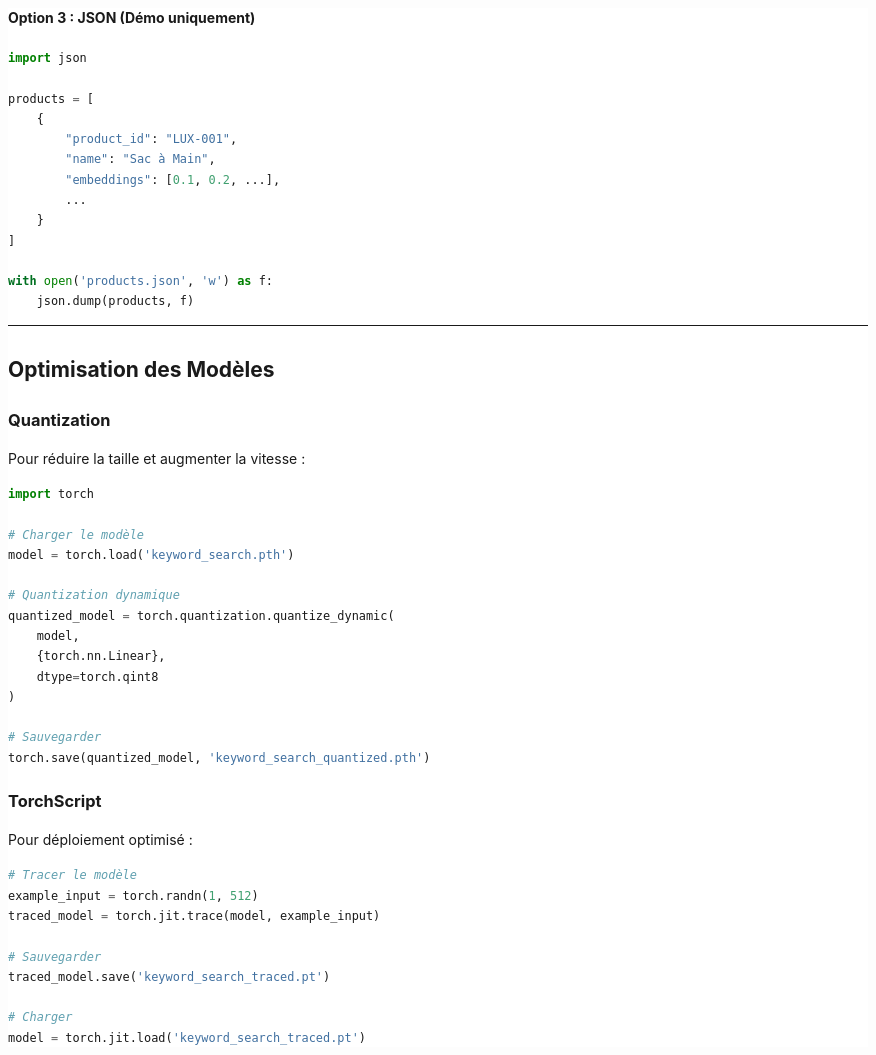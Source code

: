 ```python
```

#### Option 3 : JSON (Démo uniquement)

```python
import json

products = [
    {
        "product_id": "LUX-001",
        "name": "Sac à Main",
        "embeddings": [0.1, 0.2, ...],
        ...
    }
]

with open('products.json', 'w') as f:
    json.dump(products, f)
```

---

## Optimisation des Modèles

### Quantization

Pour réduire la taille et augmenter la vitesse :

```python
import torch

# Charger le modèle
model = torch.load('keyword_search.pth')

# Quantization dynamique
quantized_model = torch.quantization.quantize_dynamic(
    model,
    {torch.nn.Linear},
    dtype=torch.qint8
)

# Sauvegarder
torch.save(quantized_model, 'keyword_search_quantized.pth')
```

### TorchScript

Pour déploiement optimisé :

```python
# Tracer le modèle
example_input = torch.randn(1, 512)
traced_model = torch.jit.trace(model, example_input)

# Sauvegarder
traced_model.save('keyword_search_traced.pt')

# Charger
model = torch.jit.load('keyword_search_traced.pt')
```
